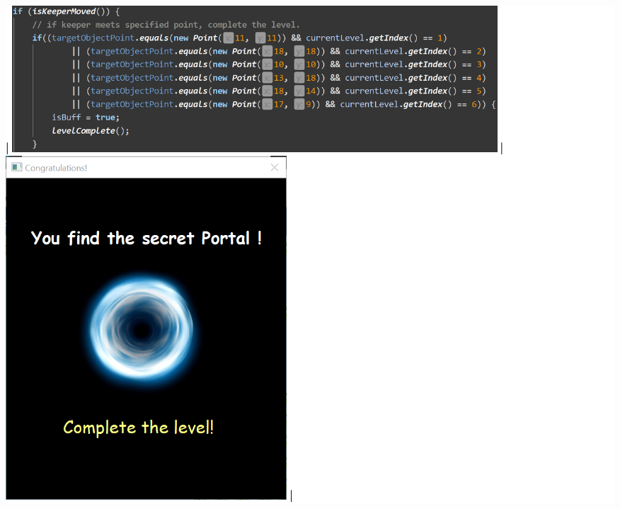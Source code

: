 | <img src="images/portal.png" alt="portal" style="zoom:67%;" /> | <img src="images/portalInfo.png" alt="portalInfo" style="zoom:67%;" /> |

